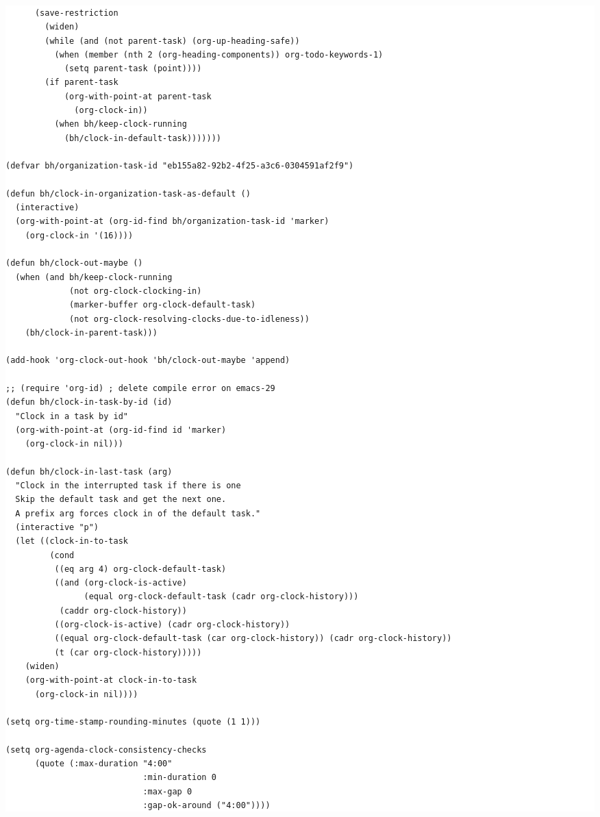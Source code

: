 ```elisp
      (save-restriction
        (widen)
        (while (and (not parent-task) (org-up-heading-safe))
          (when (member (nth 2 (org-heading-components)) org-todo-keywords-1)
            (setq parent-task (point))))
        (if parent-task
            (org-with-point-at parent-task
              (org-clock-in))
          (when bh/keep-clock-running
            (bh/clock-in-default-task)))))))

(defvar bh/organization-task-id "eb155a82-92b2-4f25-a3c6-0304591af2f9")

(defun bh/clock-in-organization-task-as-default ()
  (interactive)
  (org-with-point-at (org-id-find bh/organization-task-id 'marker)
    (org-clock-in '(16))))

(defun bh/clock-out-maybe ()
  (when (and bh/keep-clock-running
             (not org-clock-clocking-in)
             (marker-buffer org-clock-default-task)
             (not org-clock-resolving-clocks-due-to-idleness))
    (bh/clock-in-parent-task)))

(add-hook 'org-clock-out-hook 'bh/clock-out-maybe 'append)

;; (require 'org-id) ; delete compile error on emacs-29
(defun bh/clock-in-task-by-id (id)
  "Clock in a task by id"
  (org-with-point-at (org-id-find id 'marker)
    (org-clock-in nil)))

(defun bh/clock-in-last-task (arg)
  "Clock in the interrupted task if there is one
  Skip the default task and get the next one.
  A prefix arg forces clock in of the default task."
  (interactive "p")
  (let ((clock-in-to-task
         (cond
          ((eq arg 4) org-clock-default-task)
          ((and (org-clock-is-active)
                (equal org-clock-default-task (cadr org-clock-history)))
           (caddr org-clock-history))
          ((org-clock-is-active) (cadr org-clock-history))
          ((equal org-clock-default-task (car org-clock-history)) (cadr org-clock-history))
          (t (car org-clock-history)))))
    (widen)
    (org-with-point-at clock-in-to-task
      (org-clock-in nil))))

(setq org-time-stamp-rounding-minutes (quote (1 1)))

(setq org-agenda-clock-consistency-checks
      (quote (:max-duration "4:00"
                            :min-duration 0
                            :max-gap 0
                            :gap-ok-around ("4:00"))))
```
